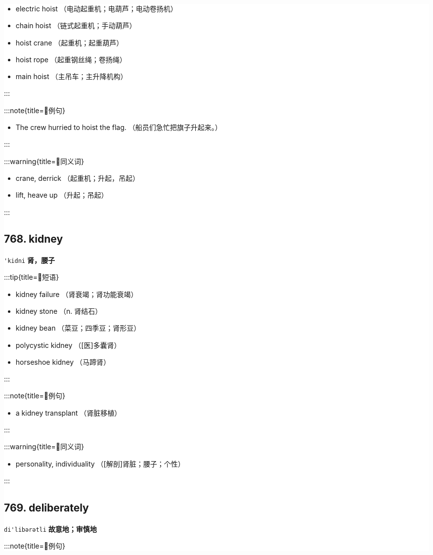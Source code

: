- electric hoist （电动起重机；电葫芦；电动卷扬机）

- chain hoist （链式起重机；手动葫芦）

- hoist crane （起重机；起重葫芦）

- hoist rope （起重钢丝绳；卷扬绳）

- main hoist （主吊车；主升降机构）

:::

:::note{title=🎤例句}

- The crew hurried to hoist the flag. （船员们急忙把旗子升起来。）

:::

:::warning{title=🤔同义词}

- crane, derrick （起重机；升起，吊起）

- lift, heave up （升起；吊起）

:::


## 768. kidney

`'kidni`  **肾，腰子**

:::tip{title=🤩短语}

- kidney failure （肾衰竭；肾功能衰竭）

- kidney stone （n. 肾结石）

- kidney bean （菜豆；四季豆；肾形豆）

- polycystic kidney （[医]多囊肾）

- horseshoe kidney （马蹄肾）

:::

:::note{title=🎤例句}

- a kidney transplant （肾脏移植）

:::

:::warning{title=🤔同义词}

- personality, individuality （[解剖]肾脏；腰子；个性）

:::


## 769. deliberately

`di'libərətli`  **故意地；审慎地**

:::note{title=🎤例句}
